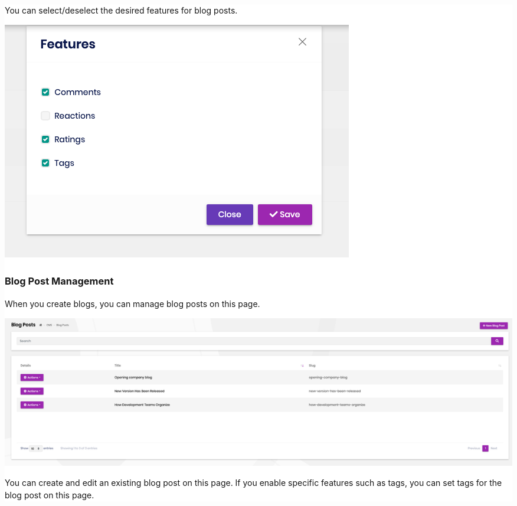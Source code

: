 You can select/deselect the desired features for blog posts. 

![features-dialog](../images/cmskit-module-features-dialog.png)

### Blog Post Management

When you create blogs, you can manage blog posts on this page.

![blog-posts-page](../images/cmskit-module-blog-posts-page.png)

You can create and edit an existing blog post on this page. If you enable specific features such as tags, you can set tags for the blog post on this page.
